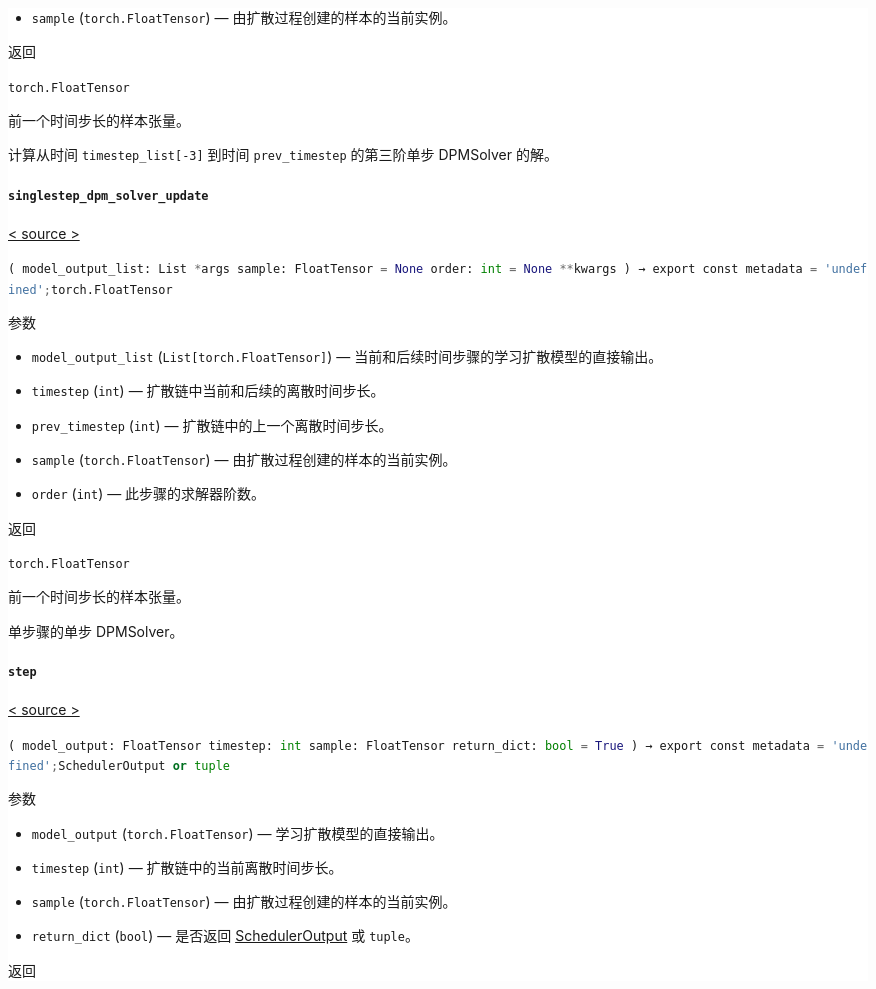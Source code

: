 +   `sample` (`torch.FloatTensor`) — 由扩散过程创建的样本的当前实例。

返回

`torch.FloatTensor`

前一个时间步长的样本张量。

计算从时间 `timestep_list[-3]` 到时间 `prev_timestep` 的第三阶单步 DPMSolver 的解。

#### `singlestep_dpm_solver_update`

[< source >](https://github.com/huggingface/diffusers/blob/v0.26.3/src/diffusers/schedulers/scheduling_dpmsolver_singlestep.py#L754)

```py
( model_output_list: List *args sample: FloatTensor = None order: int = None **kwargs ) → export const metadata = 'undefined';torch.FloatTensor
```

参数

+   `model_output_list` (`List[torch.FloatTensor]`) — 当前和后续时间步骤的学习扩散模型的直接输出。

+   `timestep` (`int`) — 扩散链中当前和后续的离散时间步长。

+   `prev_timestep` (`int`) — 扩散链中的上一个离散时间步长。

+   `sample` (`torch.FloatTensor`) — 由扩散过程创建的样本的当前实例。

+   `order` (`int`) — 此步骤的求解器阶数。

返回

`torch.FloatTensor`

前一个时间步长的样本张量。

单步骤的单步 DPMSolver。

#### `step`

[< source >](https://github.com/huggingface/diffusers/blob/v0.26.3/src/diffusers/schedulers/scheduling_dpmsolver_singlestep.py#L835)

```py
( model_output: FloatTensor timestep: int sample: FloatTensor return_dict: bool = True ) → export const metadata = 'undefined';SchedulerOutput or tuple
```

参数

+   `model_output` (`torch.FloatTensor`) — 学习扩散模型的直接输出。

+   `timestep` (`int`) — 扩散链中的当前离散时间步长。

+   `sample` (`torch.FloatTensor`) — 由扩散过程创建的样本的当前实例。

+   `return_dict` (`bool`) — 是否返回 [SchedulerOutput](/docs/diffusers/v0.26.3/en/api/schedulers/dpm_discrete_ancestral#diffusers.schedulers.scheduling_utils.SchedulerOutput) 或 `tuple`。

返回
